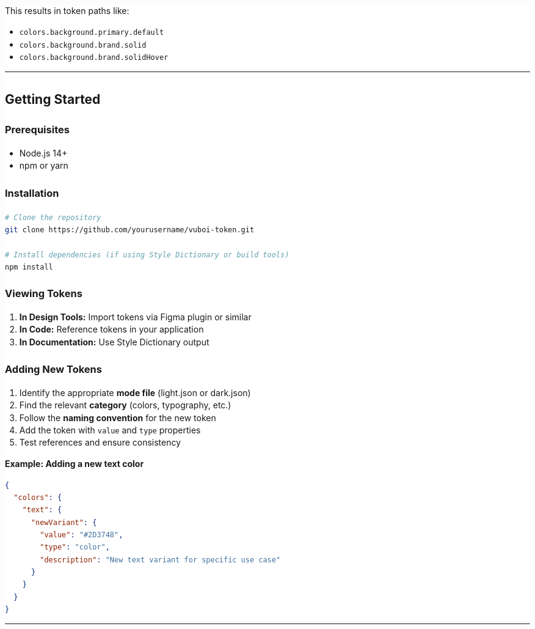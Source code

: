 ```json
```

This results in token paths like:
- `colors.background.primary.default`
- `colors.background.brand.solid`
- `colors.background.brand.solidHover`

---

## Getting Started

### Prerequisites

- Node.js 14+
- npm or yarn

### Installation

```bash
# Clone the repository
git clone https://github.com/yourusername/vuboi-token.git

# Install dependencies (if using Style Dictionary or build tools)
npm install
```

### Viewing Tokens

1. **In Design Tools:** Import tokens via Figma plugin or similar
2. **In Code:** Reference tokens in your application
3. **In Documentation:** Use Style Dictionary output

### Adding New Tokens

1. Identify the appropriate **mode file** (light.json or dark.json)
2. Find the relevant **category** (colors, typography, etc.)
3. Follow the **naming convention** for the new token
4. Add the token with `value` and `type` properties
5. Test references and ensure consistency

**Example: Adding a new text color**

```json
{
  "colors": {
    "text": {
      "newVariant": {
        "value": "#2D3748",
        "type": "color",
        "description": "New text variant for specific use case"
      }
    }
  }
}
```

---